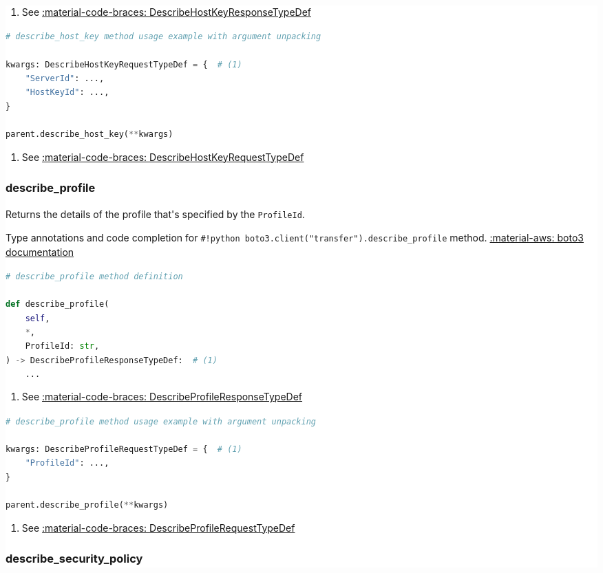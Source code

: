 1. See [:material-code-braces: DescribeHostKeyResponseTypeDef](./type_defs.md#describehostkeyresponsetypedef)


```python
# describe_host_key method usage example with argument unpacking

kwargs: DescribeHostKeyRequestTypeDef = {  # (1)
    "ServerId": ...,
    "HostKeyId": ...,
}

parent.describe_host_key(**kwargs)
```

1. See [:material-code-braces: DescribeHostKeyRequestTypeDef](./type_defs.md#describehostkeyrequesttypedef)

### describe\_profile

Returns the details of the profile that's specified by the
<code>ProfileId</code>.

Type annotations and code completion for `#!python boto3.client("transfer").describe_profile` method.
[:material-aws: boto3 documentation](https://boto3.amazonaws.com/v1/documentation/api/latest/reference/services/transfer/client/describe_profile.html)

```python
# describe_profile method definition

def describe_profile(
    self,
    *,
    ProfileId: str,
) -> DescribeProfileResponseTypeDef:  # (1)
    ...
```

1. See [:material-code-braces: DescribeProfileResponseTypeDef](./type_defs.md#describeprofileresponsetypedef)


```python
# describe_profile method usage example with argument unpacking

kwargs: DescribeProfileRequestTypeDef = {  # (1)
    "ProfileId": ...,
}

parent.describe_profile(**kwargs)
```

1. See [:material-code-braces: DescribeProfileRequestTypeDef](./type_defs.md#describeprofilerequesttypedef)

### describe\_security\_policy
